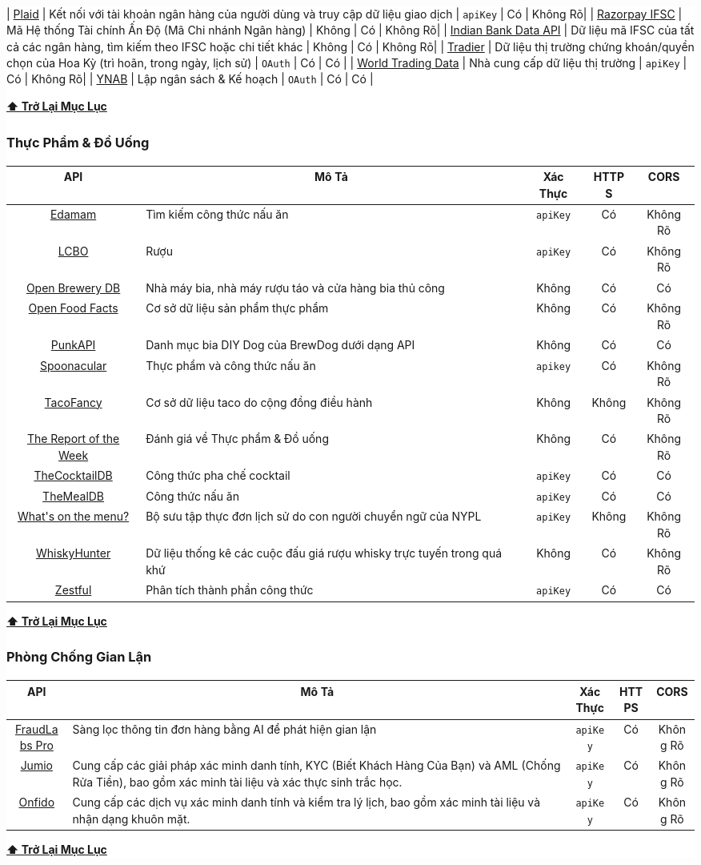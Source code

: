 |                       [Plaid](https://plaid.com/)                        | Kết nối với tài khoản ngân hàng của người dùng và truy cập dữ liệu giao dịch | `apiKey` |  Có   | Không Rõ|
|               [Razorpay IFSC](https://ifsc.razorpay.com/)                | Mã Hệ thống Tài chính Ấn Độ (Mã Chi nhánh Ngân hàng)                  |    Không     |  Có   | Không Rõ|
| [Indian Bank Data API](https://github.com/kaustubhk24/Indian-Banks-Data) | Dữ liệu mã IFSC của tất cả các ngân hàng, tìm kiếm theo IFSC hoặc chi tiết khác | Không |  Có   | Không Rõ|
|                 [Tradier](https://developer.tradier.com)                 | Dữ liệu thị trường chứng khoán/quyền chọn của Hoa Kỳ (trì hoãn, trong ngày, lịch sử) | `OAuth` |  Có   |   Có    |
|         [World Trading Data](https://www.worldtradingdata.com/)          | Nhà cung cấp dữ liệu thị trường                                       | `apiKey`     |  Có   | Không Rõ|
|                 [YNAB](https://api.youneedabudget.com/)                  | Lập ngân sách & Kế hoạch                                              | `OAuth`      |  Có   |   Có    |

**[⬆ Trở Lại Mục Lục](#mục-lục)**

### Thực Phẩm & Đồ Uống

|                                       API                                        | Mô Tả                                      |   Xác Thực   | HTTPS |  CORS   |
| :------------------------------------------------------------------------------: | ------------------------------------------ | :----------: | :---: | :-----: |
|                     [Edamam](https://developer.edamam.com/)                      | Tìm kiếm công thức nấu ăn                   | `apiKey`     |  Có   | Không Rõ|
|                           [LCBO](https://lcboapi.com/)                           | Rượu                                        | `apiKey`     |  Có   | Không Rõ|
|                 [Open Brewery DB](https://www.openbrewerydb.org)                 | Nhà máy bia, nhà máy rượu táo và cửa hàng bia thủ công | Không |  Có   |   Có    |
|             [Open Food Facts](https://world.openfoodfacts.org/data)              | Cơ sở dữ liệu sản phẩm thực phẩm            |    Không     |  Có   | Không Rõ|
|                   [PunkAPI](https://github.com/alxiw/punkapi)                    | Danh mục bia DIY Dog của BrewDog dưới dạng API | Không |  Có   |   Có    |
|                 [Spoonacular](https://spoonacular.com/food-api)                  | Thực phẩm và công thức nấu ăn               | `apikey`     |  Có   | Không Rõ|
|                [TacoFancy](https://github.com/evz/tacofancy-api)                 | Cơ sở dữ liệu taco do cộng đồng điều hành   |    Không     |  Không| Không Rõ|
| [The Report of the Week](https://github.com/andyklimczak/TheReportOfTheWeek-API) | Đánh giá về Thực phẩm & Đồ uống             |    Không     |  Có   | Không Rõ|
|              [TheCocktailDB](https://www.thecocktaildb.com/api.php)              | Công thức pha chế cocktail                  | `apiKey`     |  Có   |   Có    |
|                  [TheMealDB](https://www.themealdb.com/api.php)                  | Công thức nấu ăn                            | `apiKey`     |  Có   |   Có    |
|             [What's on the menu?](http://nypl.github.io/menus-api/)              | Bộ sưu tập thực đơn lịch sử do con người chuyển ngữ của NYPL | `apiKey` |  Không| Không Rõ|
|                  [WhiskyHunter](https://whiskyhunter.net/api/)                   | Dữ liệu thống kê các cuộc đấu giá rượu whisky trực tuyến trong quá khứ | Không |  Có   | Không Rõ|
|                       [Zestful](https://zestfuldata.com/)                        | Phân tích thành phần công thức              | `apiKey`     |  Có   |   Có    |

**[⬆ Trở Lại Mục Lục](#mục-lục)**

### Phòng Chống Gian Lận

|                                   API                                    | Mô Tả                                                                                          |   Xác Thực   | HTTPS |  CORS   |
| :----------------------------------------------------------------------: | ---------------------------------------------------------------------------------------------- | :----------: | :---: | :-----: |
| [FraudLabs Pro](https://www.fraudlabspro.com/developer/api/screen-order) | Sàng lọc thông tin đơn hàng bằng AI để phát hiện gian lận                                      | `apiKey`     |  Có   | Không Rõ|
|                [Jumio](https://www.jumio.com/developer/)                 | Cung cấp các giải pháp xác minh danh tính, KYC (Biết Khách Hàng Của Bạn) và AML (Chống Rửa Tiền), bao gồm xác minh tài liệu và xác thực sinh trắc học. | `apiKey` |  Có   | Không Rõ|
|                 [Onfido](https://onfido.com/developers/)                 | Cung cấp các dịch vụ xác minh danh tính và kiểm tra lý lịch, bao gồm xác minh tài liệu và nhận dạng khuôn mặt. | `apiKey` |  Có   | Không Rõ|

**[⬆ Trở Lại Mục Lục](#mục-lục)**
